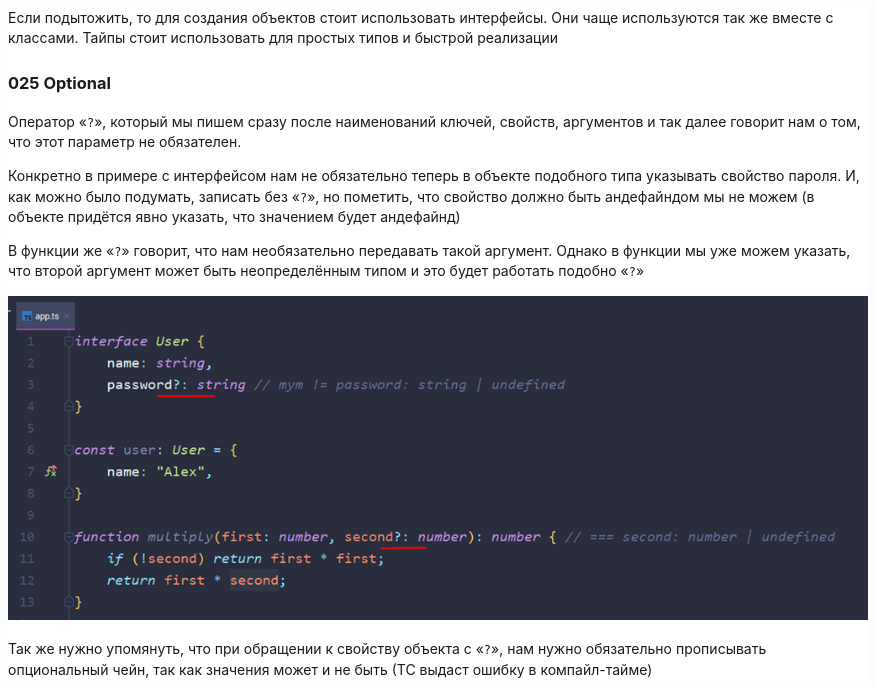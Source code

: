 Если подытожить, то для создания объектов стоит использовать интерфейсы. Они чаще используются так же вместе с классами. Тайпы стоит использовать для простых типов и быстрой реализации

### 025 Optional

Оператор «`?`», который мы пишем сразу после наименований ключей, свойств, аргументов и так далее говорит нам о том, что этот параметр не обязателен.

Конкретно в примере с интерфейсом нам не обязательно теперь в объекте подобного типа указывать свойство пароля. И, как можно было подумать, записать без «`?`», но пометить, что свойство должно быть андефайндом мы не можем (в объекте придётся явно указать, что значением будет андефайнд)

В функции же «`?`» говорит, что нам необязательно передавать такой аргумент. Однако в функции мы уже можем указать, что второй аргумент может быть неопределённым типом и это будет работать подобно «`?`»

![](_png/1c9ab20a6ed3d1febc54b0e6fd4e55ef.png)

Так же нужно упомянуть, что при обращении к свойству объекта с «`?`», нам нужно обязательно прописывать опциональный чейн, так как значения может и не быть (ТС выдаст ошибку в компайл-тайме)
